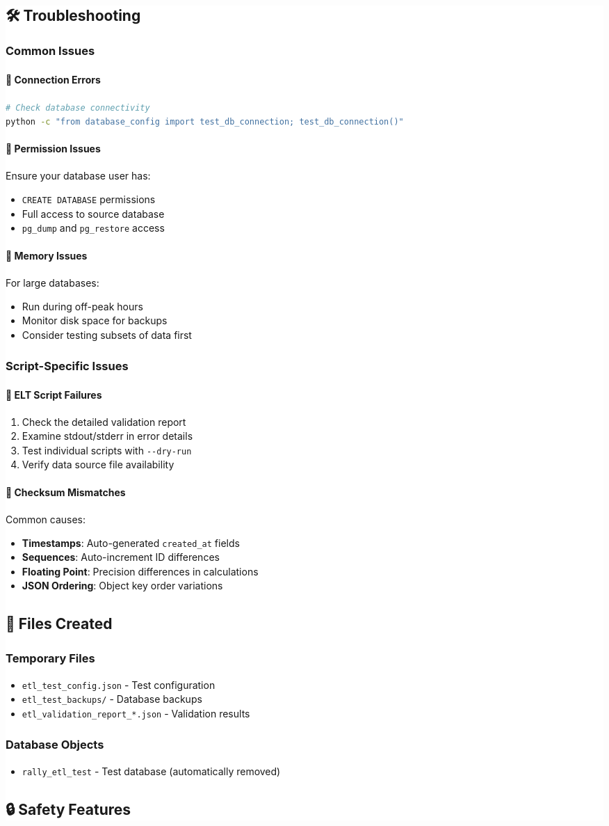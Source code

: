 ## 🛠️ Troubleshooting

### Common Issues

#### 🔧 **Connection Errors**
```bash
# Check database connectivity
python -c "from database_config import test_db_connection; test_db_connection()"
```

#### 🔧 **Permission Issues**
Ensure your database user has:
- `CREATE DATABASE` permissions
- Full access to source database
- `pg_dump` and `pg_restore` access

#### 🔧 **Memory Issues**
For large databases:
- Run during off-peak hours
- Monitor disk space for backups
- Consider testing subsets of data first

### Script-Specific Issues

#### 🔧 **ELT Script Failures**
1. Check the detailed validation report
2. Examine stdout/stderr in error details
3. Test individual scripts with `--dry-run`
4. Verify data source file availability

#### 🔧 **Checksum Mismatches**
Common causes:
- **Timestamps**: Auto-generated `created_at` fields
- **Sequences**: Auto-increment ID differences
- **Floating Point**: Precision differences in calculations
- **JSON Ordering**: Object key order variations

## 📁 Files Created

### Temporary Files
- `etl_test_config.json` - Test configuration
- `etl_test_backups/` - Database backups
- `etl_validation_report_*.json` - Validation results

### Database Objects
- `rally_etl_test` - Test database (automatically removed)

## 🔒 Safety Features
